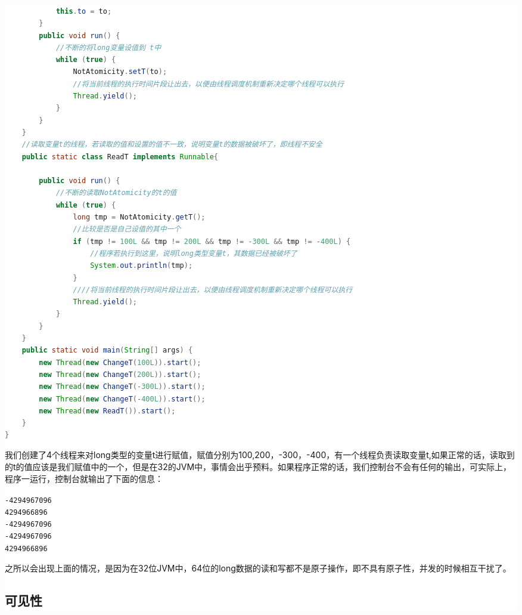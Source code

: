 ```java
            this.to = to;
        }
        public void run() {
            //不断的将long变量设值到 t中
            while (true) {
                NotAtomicity.setT(to);
                //将当前线程的执行时间片段让出去，以便由线程调度机制重新决定哪个线程可以执行
                Thread.yield();
            }
        }
    }
    //读取变量t的线程，若读取的值和设置的值不一致，说明变量t的数据被破坏了，即线程不安全
    public static class ReadT implements Runnable{

        public void run() {
            //不断的读取NotAtomicity的t的值
            while (true) {
                long tmp = NotAtomicity.getT();
                //比较是否是自己设值的其中一个
                if (tmp != 100L && tmp != 200L && tmp != -300L && tmp != -400L) {
                    //程序若执行到这里，说明long类型变量t，其数据已经被破坏了
                    System.out.println(tmp);
                }
                ////将当前线程的执行时间片段让出去，以便由线程调度机制重新决定哪个线程可以执行
                Thread.yield();
            }
        }
    }
    public static void main(String[] args) {
        new Thread(new ChangeT(100L)).start();
        new Thread(new ChangeT(200L)).start();
        new Thread(new ChangeT(-300L)).start();
        new Thread(new ChangeT(-400L)).start();
        new Thread(new ReadT()).start();
    }
}
```

我们创建了4个线程来对long类型的变量t进行赋值，赋值分别为100,200，-300，-400，有一个线程负责读取变量t,如果正常的话，读取到的t的值应该是我们赋值中的一个，但是在32的JVM中，事情会出乎预料。如果程序正常的话，我们控制台不会有任何的输出，可实际上，程序一运行，控制台就输出了下面的信息：

```
-4294967096
4294966896
-4294967096
-4294967096
4294966896
```

之所以会出现上面的情况，是因为在32位JVM中，64位的long数据的读和写都不是原子操作，即不具有原子性，并发的时候相互干扰了。


## 可见性
